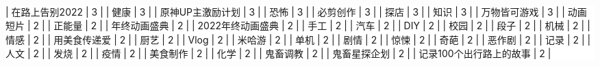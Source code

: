 | 在路上告别2022 | 3 |
| 健康 | 3 |
| 原神UP主激励计划 | 3 |
| 恐怖 | 3 |
| 必剪创作 | 3 |
| 探店 | 3 |
| 知识 | 3 |
| 万物皆可游戏 | 3 |
| 动画短片 | 2 |
| 正能量 | 2 |
| 年终动画盛典 | 2 |
| 2022年终动画盛典 | 2 |
| 手工 | 2 |
| 汽车 | 2 |
| DIY | 2 |
| 校园 | 2 |
| 段子 | 2 |
| 机械 | 2 |
| 情感 | 2 |
| 用美食传递爱 | 2 |
| 厨艺 | 2 |
| Vlog | 2 |
| 米哈游 | 2 |
| 单机 | 2 |
| 剧情 | 2 |
| 惊悚 | 2 |
| 奇葩 | 2 |
| 恶作剧 | 2 |
| 记录 | 2 |
| 人文 | 2 |
| 发烧 | 2 |
| 疫情 | 2 |
| 美食制作 | 2 |
| 化学 | 2 |
| 鬼畜调教 | 2 |
| 鬼畜星探企划 | 2 |
| 记录100个出行路上的故事 | 2 |